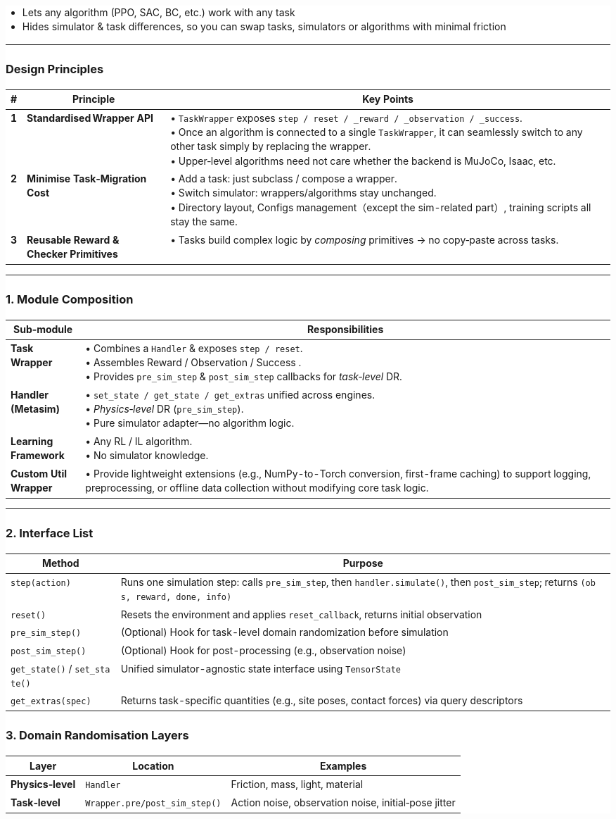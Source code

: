 * Lets any algorithm (PPO, SAC, BC, etc.) work with any task  
* Hides simulator & task differences, so you can swap tasks, simulators or algorithms with minimal friction  

---

###  Design Principles

| #     | Principle                                | Key Points                                                   |
| ----- | ---------------------------------------- | ------------------------------------------------------------ |
| **1** | **Standardised Wrapper API**             | • `TaskWrapper` exposes `step / reset / _reward / _observation / _success`.<br>• Once an algorithm is connected to a single `TaskWrapper`, it can seamlessly switch to any other task simply by replacing the wrapper.<br/>• Upper‑level algorithms need not care whether the backend is MuJoCo, Isaac, etc. |
| **2** | **Minimise Task‑Migration Cost**         | • Add a task: just subclass / compose a wrapper.<br>• Switch simulator: wrappers/algorithms stay unchanged.<br>• Directory layout, Configs management（except the sim-related part）, training scripts all stay the same. |
| **3** | **Reusable Reward & Checker Primitives** | • Tasks build complex logic by *composing* primitives → no copy‑paste across tasks. |

---

### 1. Module Composition

| Sub‑module              | Responsibilities                                             |
| ----------------------- | ------------------------------------------------------------ |
| **Task Wrapper**        | • Combines a `Handler` & exposes `step / reset`.<br>• Assembles Reward / Observation / Success .<br>• Provides `pre_sim_step` & `post_sim_step` callbacks for *task‑level* DR. |
| **Handler (Metasim)**   | • `set_state / get_state / get_extras` unified across engines.<br>• *Physics‑level* DR (`pre_sim_step`).<br>• Pure simulator adapter—no algorithm logic. |
| **Learning Framework**  | • Any RL / IL algorithm.<br>• No simulator knowledge.        |
| **Custom Util Wrapper** | • Provide lightweight extensions (e.g., NumPy-to-Torch conversion, first-frame caching) to support logging, preprocessing, or offline data collection without modifying core task logic. |

---

### 2. Interface List

| Method                        | Purpose                                                      |
| ----------------------------- | ------------------------------------------------------------ |
| `step(action)`                | Runs one simulation step: calls `pre_sim_step`, then `handler.simulate()`, then `post_sim_step`; returns `(obs, reward, done, info)` |
| `reset()`                     | Resets the environment and applies `reset_callback`, returns initial observation |
| `pre_sim_step()`              | (Optional) Hook for task-level domain randomization before simulation |
| `post_sim_step()`             | (Optional) Hook for post-processing (e.g., observation noise) |
| `get_state()` / `set_state()` | Unified simulator-agnostic state interface using `TensorState` |
| `get_extras(spec)`            | Returns task-specific quantities (e.g., site poses, contact forces) via query descriptors |

### 3. Domain Randomisation Layers

| Layer             | Location                      | Examples                                             |
| ----------------- | ----------------------------- | ---------------------------------------------------- |
| **Physics‑level** | `Handler`                     | Friction, mass, light, material                      |
| **Task‑level**    | `Wrapper.pre/post_sim_step()` | Action noise, observation noise, initial‑pose jitter |
